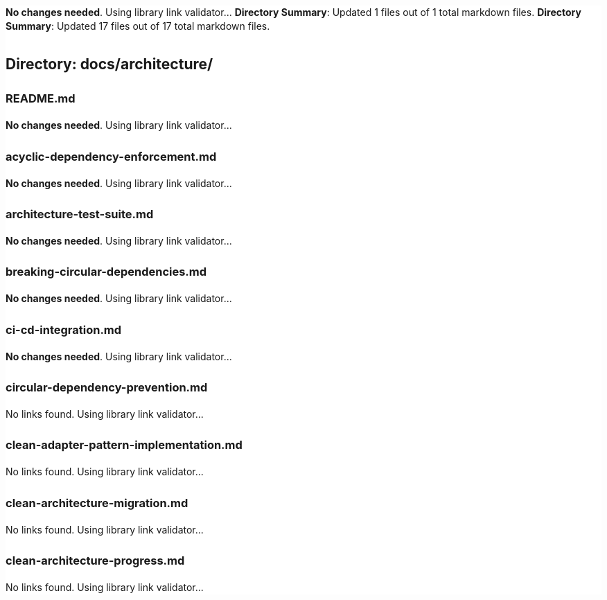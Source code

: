 **No changes needed**.
Using library link validator...
**Directory Summary**: Updated 1 files out of 1 total markdown files.
**Directory Summary**: Updated 17 files out of 17 total markdown files.

## Directory: docs/architecture/


### README.md

**No changes needed**.
Using library link validator...

### acyclic-dependency-enforcement.md

**No changes needed**.
Using library link validator...

### architecture-test-suite.md

**No changes needed**.
Using library link validator...

### breaking-circular-dependencies.md

**No changes needed**.
Using library link validator...

### ci-cd-integration.md

**No changes needed**.
Using library link validator...

### circular-dependency-prevention.md

No links found.
Using library link validator...

### clean-adapter-pattern-implementation.md

No links found.
Using library link validator...

### clean-architecture-migration.md

No links found.
Using library link validator...

### clean-architecture-progress.md

No links found.
Using library link validator...
